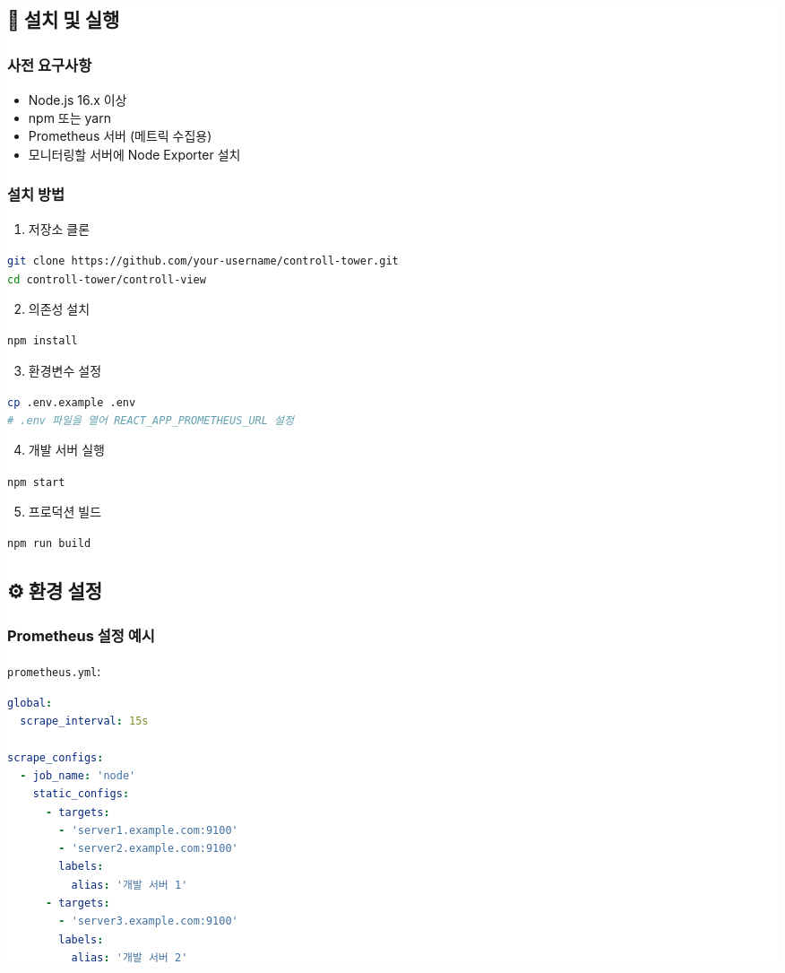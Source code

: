 ## 🔧 설치 및 실행

### 사전 요구사항
- Node.js 16.x 이상
- npm 또는 yarn
- Prometheus 서버 (메트릭 수집용)
- 모니터링할 서버에 Node Exporter 설치

### 설치 방법

1. 저장소 클론
```bash
git clone https://github.com/your-username/controll-tower.git
cd controll-tower/controll-view
```

2. 의존성 설치
```bash
npm install
```

3. 환경변수 설정
```bash
cp .env.example .env
# .env 파일을 열어 REACT_APP_PROMETHEUS_URL 설정
```

4. 개발 서버 실행
```bash
npm start
```

5. 프로덕션 빌드
```bash
npm run build
```

## ⚙️ 환경 설정

### Prometheus 설정 예시

`prometheus.yml`:
```yaml
global:
  scrape_interval: 15s

scrape_configs:
  - job_name: 'node'
    static_configs:
      - targets: 
        - 'server1.example.com:9100'
        - 'server2.example.com:9100'
        labels:
          alias: '개발 서버 1'
      - targets:
        - 'server3.example.com:9100'
        labels:
          alias: '개발 서버 2'
```
